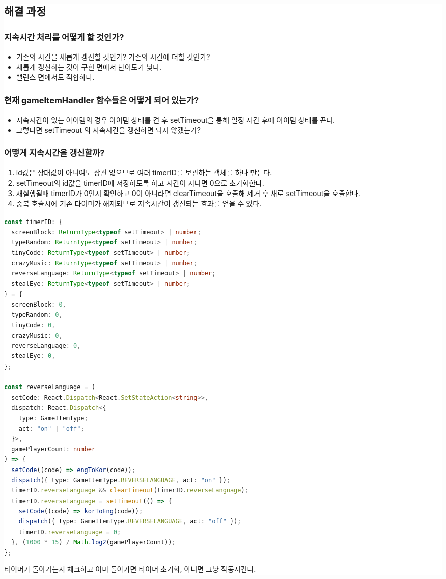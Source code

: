 ## 해결 과정

### 지속시간 처리를 어떻게 할 것인가?

- 기존의 시간을 새롭게 갱신할 것인가? 기존의 시간에 더할 것인가?
- 새롭게 갱신하는 것이 구현 면에서 난이도가 낮다.
- 밸런스 면에서도 적합하다.

### 현재 gameItemHandler 함수들은 어떻게 되어 있는가?

- 지속시간이 있는 아이템의 경우 아이템 상태를 켠 후 setTimeout을 통해 일정 시간 후에 아이템 상태를 끈다.
- 그렇다면 setTimeout 의 지속시간을 갱신하면 되지 않겠는가?

### 어떻게 지속시간을 갱신할까?

1. id값은 상태값이 아니여도 상관 없으므로 여러 timerID를 보관하는 객체를 하나 만든다.
2. setTimeout의 id값을 timerID에 저장하도록 하고 시간이 지나면 0으로 초기화한다.
3. 재실행될때 timerID가 0인지 확인하고 0이 아니라면 clearTimeout을 호출해 제거 후 새로 setTimeout을 호출한다.
4. 중복 호출시에 기존 타이머가 해제되므로 지속시간이 갱신되는 효과를 얻을 수 있다.

```typescript
const timerID: {
  screenBlock: ReturnType<typeof setTimeout> | number;
  typeRandom: ReturnType<typeof setTimeout> | number;
  tinyCode: ReturnType<typeof setTimeout> | number;
  crazyMusic: ReturnType<typeof setTimeout> | number;
  reverseLanguage: ReturnType<typeof setTimeout> | number;
  stealEye: ReturnType<typeof setTimeout> | number;
} = {
  screenBlock: 0,
  typeRandom: 0,
  tinyCode: 0,
  crazyMusic: 0,
  reverseLanguage: 0,
  stealEye: 0,
};

const reverseLanguage = (
  setCode: React.Dispatch<React.SetStateAction<string>>,
  dispatch: React.Dispatch<{
    type: GameItemType;
    act: "on" | "off";
  }>,
  gamePlayerCount: number
) => {
  setCode((code) => engToKor(code));
  dispatch({ type: GameItemType.REVERSELANGUAGE, act: "on" });
  timerID.reverseLanguage && clearTimeout(timerID.reverseLanguage);
  timerID.reverseLanguage = setTimeout(() => {
    setCode((code) => korToEng(code));
    dispatch({ type: GameItemType.REVERSELANGUAGE, act: "off" });
    timerID.reverseLanguage = 0;
  }, (1000 * 15) / Math.log2(gamePlayerCount));
};
```

타이머가 돌아가는지 체크하고 이미 돌아가면 타이머 초기화, 아니면 그냥 작동시킨다.
